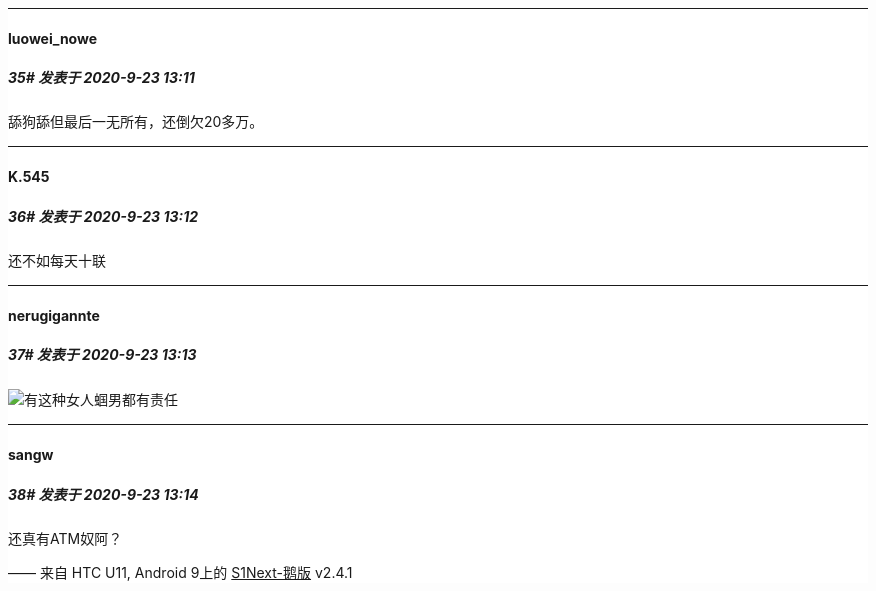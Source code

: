 





*****

####  luowei_nowe  
##### 35#       发表于 2020-9-23 13:11




舔狗舔但最后一无所有，还倒欠20多万。







*****

####  K.545  
##### 36#       发表于 2020-9-23 13:12




还不如每天十联







*****

####  nerugigannte  
##### 37#       发表于 2020-9-23 13:13



<img src="https://static.saraba1st.com/image/smiley/face2017/049.png" referrerpolicy="no-referrer">有这种女人蝈男都有责任







*****

####  sangw  
##### 38#       发表于 2020-9-23 13:14




还真有ATM奴阿？

—— 来自 HTC U11, Android 9上的 [S1Next-鹅版](https://github.com/ykrank/S1-Next/releases) v2.4.1






